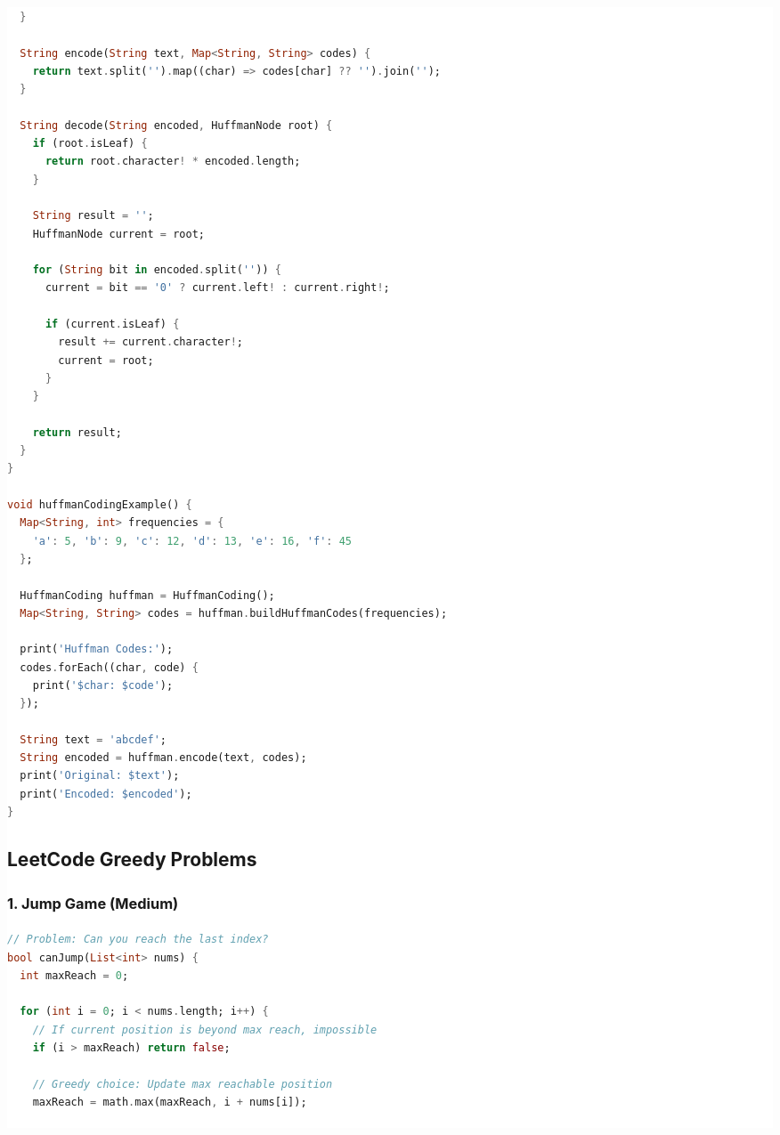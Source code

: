 ```dart
  }
  
  String encode(String text, Map<String, String> codes) {
    return text.split('').map((char) => codes[char] ?? '').join('');
  }
  
  String decode(String encoded, HuffmanNode root) {
    if (root.isLeaf) {
      return root.character! * encoded.length;
    }
    
    String result = '';
    HuffmanNode current = root;
    
    for (String bit in encoded.split('')) {
      current = bit == '0' ? current.left! : current.right!;
      
      if (current.isLeaf) {
        result += current.character!;
        current = root;
      }
    }
    
    return result;
  }
}

void huffmanCodingExample() {
  Map<String, int> frequencies = {
    'a': 5, 'b': 9, 'c': 12, 'd': 13, 'e': 16, 'f': 45
  };
  
  HuffmanCoding huffman = HuffmanCoding();
  Map<String, String> codes = huffman.buildHuffmanCodes(frequencies);
  
  print('Huffman Codes:');
  codes.forEach((char, code) {
    print('$char: $code');
  });
  
  String text = 'abcdef';
  String encoded = huffman.encode(text, codes);
  print('Original: $text');
  print('Encoded: $encoded');
}
```

## LeetCode Greedy Problems

### 1. Jump Game (Medium)
```dart
// Problem: Can you reach the last index?
bool canJump(List<int> nums) {
  int maxReach = 0;
  
  for (int i = 0; i < nums.length; i++) {
    // If current position is beyond max reach, impossible
    if (i > maxReach) return false;
    
    // Greedy choice: Update max reachable position
    maxReach = math.max(maxReach, i + nums[i]);
    
```